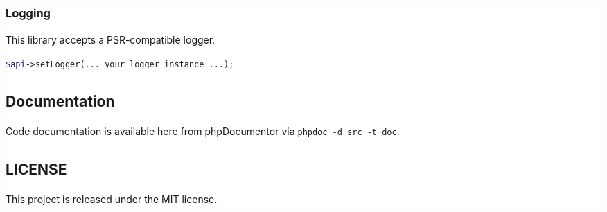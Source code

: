 ### Logging

This library accepts a PSR-compatible logger.

```php
$api->setLogger(... your logger instance ...);
```

## Documentation

Code documentation is [available here](https://ohmybrew.com/Basic-Shopify-API) from phpDocumentor via `phpdoc -d src -t doc`.

## LICENSE

This project is released under the MIT [license](https://github.com/ohmybrew/Basic-Shopify-API/blob/master/LICENSE).
